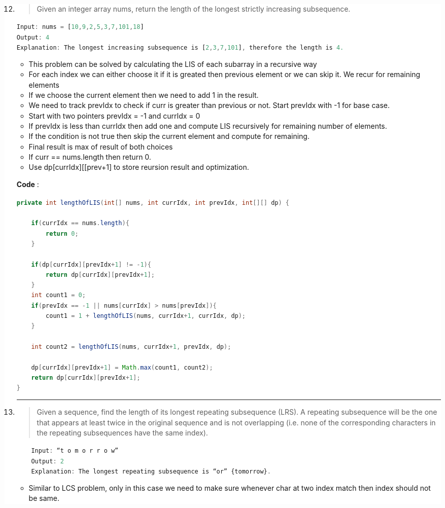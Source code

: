 12) > Given an integer array nums, return the length of the longest strictly increasing subsequence.

    ````js
    Input: nums = [10,9,2,5,3,7,101,18]
    Output: 4
    Explanation: The longest increasing subsequence is [2,3,7,101], therefore the length is 4.
    ````

    - This problem can be solved by calculating the LIS of each subarray in a recursive way
    - For each index we can either choose it if it is greated then previous element or we can skip it. We recur for remaining elements
    - If we choose the current element then we need to add 1 in the result.
    - We need to track prevIdx to check if curr is greater than previous or not. Start prevIdx with -1 for base case.
    - Start with two pointers prevIdx = -1 and currIdx = 0
    - If prevIdx is less than currIdx then add one and compute LIS recursively for remaining number of elements.
    - If the condition is not true then skip the current element and compute for remaining.
    - Final result is max of result of both choices
    - If curr == nums.length then return 0.
    - Use dp[currIdx][[prev+1] to store reursion result and optimization.
   
    **Code** :
    ````java
    private int lengthOfLIS(int[] nums, int currIdx, int prevIdx, int[][] dp) {

        if(currIdx == nums.length){
            return 0;
        }

        if(dp[currIdx][prevIdx+1] != -1){
            return dp[currIdx][prevIdx+1];
        }
        int count1 = 0;
        if(prevIdx == -1 || nums[currIdx] > nums[prevIdx]){
            count1 = 1 + lengthOfLIS(nums, currIdx+1, currIdx, dp);
        }

        int count2 = lengthOfLIS(nums, currIdx+1, prevIdx, dp);
        
        dp[currIdx][prevIdx+1] = Math.max(count1, count2);
        return dp[currIdx][prevIdx+1];
    }
    ````
    ---------
13) > Given a sequence, find the length of its longest repeating subsequence (LRS). A repeating subsequence will be the one that appears at least twice in the original sequence and is not overlapping (i.e. none of the corresponding characters in the repeating subsequences have the same index).
    
    ````js
        Input: “t o m o r r o w”
        Output: 2
        Explanation: The longest repeating subsequence is “or” {tomorrow}.
    ````
    - Similar to LCS problem, only in this case we need to make sure whenever char at two index match then index should not be same.
       